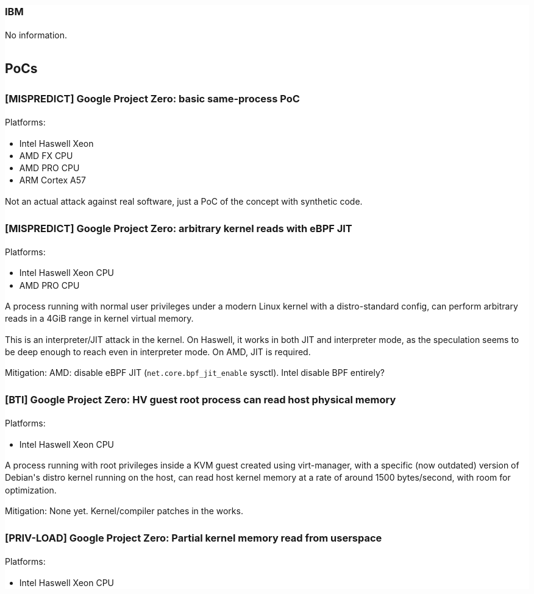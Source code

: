 ### IBM

No information.

## PoCs

### [MISPREDICT] Google Project Zero: basic same-process PoC

Platforms:
* Intel Haswell Xeon
* AMD FX CPU
* AMD PRO CPU
* ARM Cortex A57

Not an actual attack against real software, just a PoC of the concept with
synthetic code.

### [MISPREDICT] Google Project Zero: arbitrary kernel reads with eBPF JIT

Platforms:
* Intel Haswell Xeon CPU
* AMD PRO CPU

A process running with normal user privileges under a modern Linux kernel with a
distro-standard config, can perform arbitrary reads in a 4GiB range in kernel
virtual memory.

This is an interpreter/JIT attack in the kernel. On Haswell, it works in both
JIT and interpreter mode, as the speculation seems to be deep enough to reach
even in interpreter mode. On AMD, JIT is required.

Mitigation: AMD: disable eBPF JIT (`net.core.bpf_jit_enable` sysctl). Intel
disable BPF entirely?

### [BTI] Google Project Zero: HV guest root process can read host physical memory

Platforms:
* Intel Haswell Xeon CPU

A process running with root privileges inside a KVM guest created using
virt-manager, with a specific (now outdated) version of Debian's distro kernel
running on the host, can read host kernel memory at a rate of around 1500
bytes/second, with room for optimization. 

Mitigation: None yet. Kernel/compiler patches in the works.

### [PRIV-LOAD] Google Project Zero: Partial kernel memory read from userspace

Platforms:
* Intel Haswell Xeon CPU
